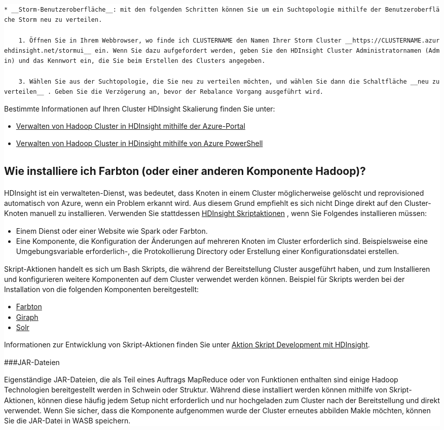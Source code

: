     * __Storm-Benutzeroberfläche__: mit den folgenden Schritten können Sie um ein Suchtopologie mithilfe der Benutzeroberfläche Storm neu zu verteilen.

        1. Öffnen Sie in Ihrem Webbrowser, wo finde ich CLUSTERNAME den Namen Ihrer Storm Cluster __https://CLUSTERNAME.azurehdinsight.net/stormui__ ein. Wenn Sie dazu aufgefordert werden, geben Sie den HDInsight Cluster Administratornamen (Admin) und das Kennwort ein, die Sie beim Erstellen des Clusters angegeben.

        3. Wählen Sie aus der Suchtopologie, die Sie neu zu verteilen möchten, und wählen Sie dann die Schaltfläche __neu zu verteilen__ . Geben Sie die Verzögerung an, bevor der Rebalance Vorgang ausgeführt wird.

Bestimmte Informationen auf Ihren Cluster HDInsight Skalierung finden Sie unter:

* [Verwalten von Hadoop Cluster in HDInsight mithilfe der Azure-Portal](hdinsight-administer-use-portal-linux.md#scaling)

* [Verwalten von Hadoop Cluster in HDinsight mithilfe von Azure PowerShell](hdinsight-administer-use-command-line.md#scaling)

## <a name="how-do-i-install-hue-or-other-hadoop-component"></a>Wie installiere ich Farbton (oder einer anderen Komponente Hadoop)?

HDInsight ist ein verwalteten-Dienst, was bedeutet, dass Knoten in einem Cluster möglicherweise gelöscht und reprovisioned automatisch von Azure, wenn ein Problem erkannt wird. Aus diesem Grund empfiehlt es sich nicht Dinge direkt auf den Cluster-Knoten manuell zu installieren. Verwenden Sie stattdessen [HDInsight Skriptaktionen](hdinsight-hadoop-customize-cluster.md) , wenn Sie Folgendes installieren müssen:

* Einem Dienst oder einer Website wie Spark oder Farbton.
* Eine Komponente, die Konfiguration der Änderungen auf mehreren Knoten im Cluster erforderlich sind. Beispielsweise eine Umgebungsvariable erforderlich-, die Protokollierung Directory oder Erstellung einer Konfigurationsdatei erstellen.

Skript-Aktionen handelt es sich um Bash Skripts, die während der Bereitstellung Cluster ausgeführt haben, und zum Installieren und konfigurieren weitere Komponenten auf dem Cluster verwendet werden können. Beispiel für Skripts werden bei der Installation von die folgenden Komponenten bereitgestellt:

* [Farbton](hdinsight-hadoop-hue-linux.md)
* [Giraph](hdinsight-hadoop-giraph-install-linux.md)
* [Solr](hdinsight-hadoop-solr-install-linux.md)

Informationen zur Entwicklung von Skript-Aktionen finden Sie unter [Aktion Skript Development mit HDInsight](hdinsight-hadoop-script-actions-linux.md).

###<a name="jar-files"></a>JAR-Dateien

Eigenständige JAR-Dateien, die als Teil eines Auftrags MapReduce oder von Funktionen enthalten sind einige Hadoop Technologien bereitgestellt werden in Schwein oder Struktur. Während diese installiert werden können mithilfe von Skript-Aktionen, können diese häufig jedem Setup nicht erforderlich und nur hochgeladen zum Cluster nach der Bereitstellung und direkt verwendet. Wenn Sie sicher, dass die Komponente aufgenommen wurde der Cluster erneutes abbilden Makle möchten, können Sie die JAR-Datei in WASB speichern.

